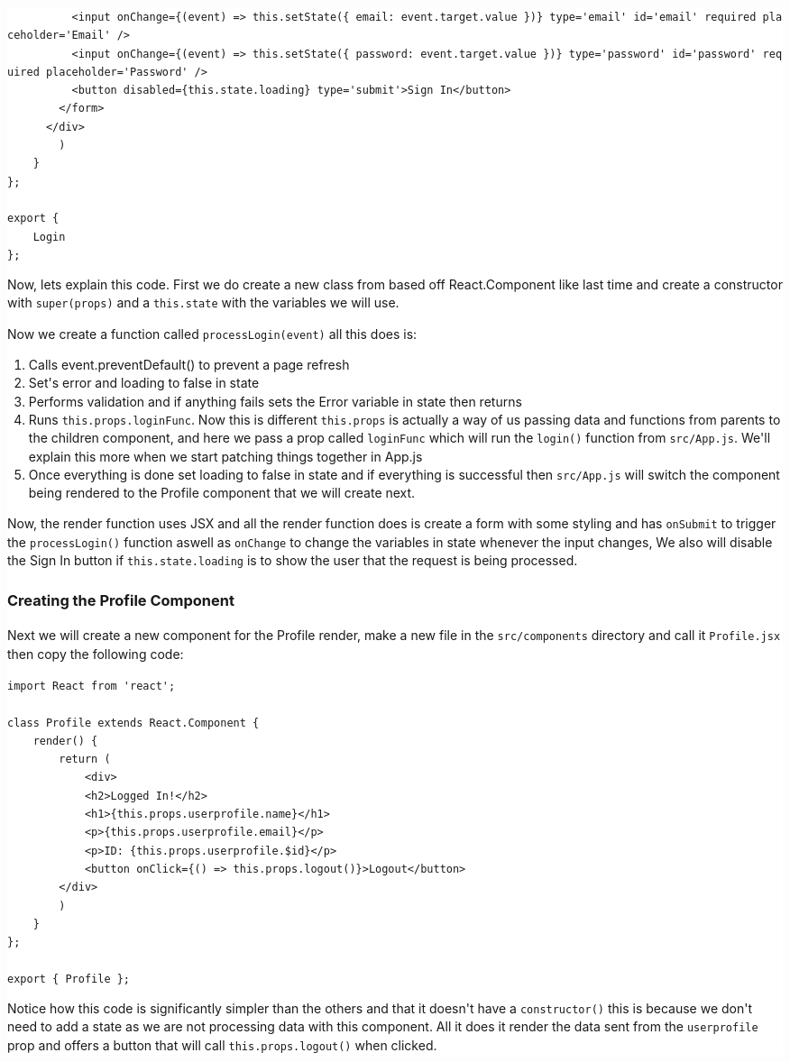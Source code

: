 ```JSX
          <input onChange={(event) => this.setState({ email: event.target.value })} type='email' id='email' required placeholder='Email' />
          <input onChange={(event) => this.setState({ password: event.target.value })} type='password' id='password' required placeholder='Password' />
          <button disabled={this.state.loading} type='submit'>Sign In</button>
        </form>
      </div>
        )
    }
};

export {
    Login
};
```
Now, lets explain this code. First we do create a new class from based off React.Component like last time and create a constructor with `super(props)` and a `this.state` with the variables we will use.

Now we create a function called `processLogin(event)` all this does is:
1. Calls event.preventDefault() to prevent a page refresh
2. Set's error and loading to false in state
3. Performs validation and if anything fails sets the Error variable in state then returns
4. Runs `this.props.loginFunc`. Now this is different `this.props` is actually a way of us passing data and functions from parents to the children component, and here we pass a prop called `loginFunc` which will run the `login()` function from `src/App.js`. We'll explain this more when we start patching things together in App.js
5. Once everything is done set loading to false in state and if everything is successful then `src/App.js` will switch the component being rendered to the Profile component that we will create next.

Now, the render function uses JSX and all the render function does is create a form with some styling and has `onSubmit` to trigger the `processLogin()` function aswell as `onChange` to change the variables in state whenever the input changes, We also will disable the Sign In button if `this.state.loading` is to show the user that the request is being processed.

### Creating the Profile Component
Next we will create a new component for the Profile render, make a new file in the `src/components` directory and call it `Profile.jsx` then copy the following code:
```JSX
import React from 'react';

class Profile extends React.Component {
    render() {
        return (
            <div>
	        <h2>Logged In!</h2>
	        <h1>{this.props.userprofile.name}</h1>
	        <p>{this.props.userprofile.email}</p>
	        <p>ID: {this.props.userprofile.$id}</p>
	        <button onClick={() => this.props.logout()}>Logout</button>
	    </div>
        )
    }
};

export { Profile };
```
Notice how this code is significantly simpler than the others and that it doesn't have a `constructor()` this is because we don't need to add a state as we are not processing data with this component. All it does it render the data sent from the `userprofile` prop and offers a button that will call `this.props.logout()` when clicked.
